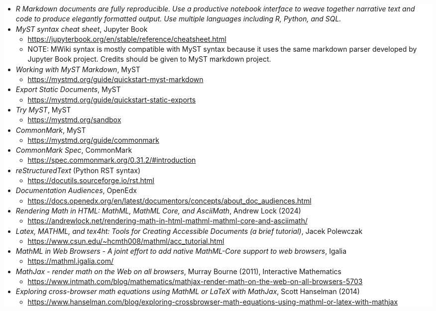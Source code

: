   + *R Markdown documents are fully reproducible. Use a productive notebook interface to weave together narrative text and code to produce elegantly formatted output. Use multiple languages including R, Python, and SQL.*
+ *MyST syntax cheat sheet*, Jupyter Book
  + https://jupyterbook.org/en/stable/reference/cheatsheet.html
  + NOTE: MWiki syntax is mostly compatible with MyST syntax because it uses the same markdown parser developed by Jupyter Book project. Credits should be given to MyST markdown project.
+ *Working with MyST Markdown*, MyST 
  + https://mystmd.org/guide/quickstart-myst-markdown
+ *Export Static Documents*, MyST 
  + https://mystmd.org/guide/quickstart-static-exports
+ *Try MyST*, MyST 
  + https://mystmd.org/sandbox
+ *CommonMark*, MyST 
  + https://mystmd.org/guide/commonmark
+ *CommonMark Spec*, CommonMark
  + https://spec.commonmark.org/0.31.2/#introduction
+ *reStructuredText* (Python RST syntax)
  + https://docutils.sourceforge.io/rst.html
+ *Documentation Audiences*, OpenEdx
  + <https://docs.openedx.org/en/latest/documentors/concepts/about_doc_audiences.html>
+ *Rendering Math in HTML: MathML, MathML Core, and AsciiMath*, Andrew Lock (2024)
  + https://andrewlock.net/rendering-math-in-html-mathml-mathml-core-and-asciimath/
+ *Latex, MATHML, and tex4ht: Tools for Creating Accessible Documents (a brief tutorial)*, Jacek Polewczak 
  + https://www.csun.edu/~hcmth008/mathml/acc_tutorial.html
+ *MathML in Web Browsers - A joint effort to add native MathML-Core support to web browsers*, Igalia
  + https://mathml.igalia.com/
+ *MathJax - render math on the Web on all browsers*, Murray Bourne (2011), Interactive Mathematics
  + https://www.intmath.com/blog/mathematics/mathjax-render-math-on-the-web-on-all-browsers-5703
+ *Exploring cross-browser math equations using MathML or LaTeX with MathJax*, Scott Hanselman (2014)
  + https://www.hanselman.com/blog/exploring-crossbrowser-math-equations-using-mathml-or-latex-with-mathjax
